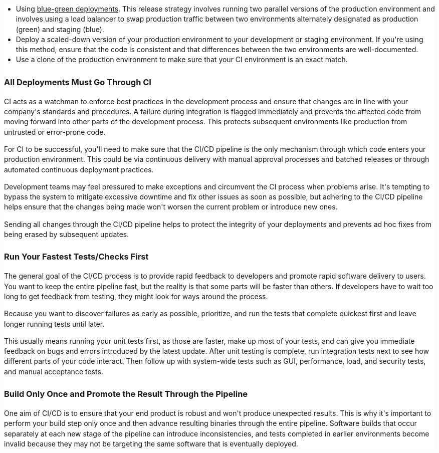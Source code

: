 - Using [blue-green deployments](https://www.redhat.com/en/topics/devops/what-is-blue-green-deployment). This release strategy involves running two parallel versions of the production environment and involves using a load balancer to swap production traffic between two environments alternately designated as production (green) and staging (blue).
- Deploy a scaled-down version of your production environment to your development or staging environment. If you're using this method, ensure that the code is consistent and that differences between the two environments are well-documented.
- Use a clone of the production environment to make sure that your CI environment is an exact match.

### All Deployments Must Go Through CI

CI acts as a watchman to enforce best practices in the development process and ensure that changes are in line with your company's standards and procedures. A failure during integration is flagged immediately and prevents the affected code from moving forward into other parts of the development process. This protects subsequent environments like production from untrusted or error-prone code.

For CI to be successful, you'll need to make sure that the CI/CD pipeline is the only mechanism through which code enters your production environment. This could be via continuous delivery with manual approval processes and batched releases or through automated continuous deployment practices.

Development teams may feel pressured to make exceptions and circumvent the CI process when problems arise. It's tempting to bypass the system to mitigate excessive downtime and fix other issues as soon as possible, but adhering to the CI/CD pipeline helps ensure that the changes being made won't worsen the current problem or introduce new ones.

Sending all changes through the CI/CD pipeline helps to protect the integrity of your deployments and prevents ad hoc fixes from being erased by subsequent updates.

### Run Your Fastest Tests/Checks First

The general goal of the CI/CD process is to provide rapid feedback to developers and promote rapid software delivery to users. You want to keep the entire pipeline fast, but the reality is that some parts will be faster than others. If developers have to wait too long to get feedback from testing, they might look for ways around the process.

Because you want to discover failures as early as possible, prioritize, and run the tests that complete quickest first and leave longer running tests until later.

This usually means running your unit tests first, as those are faster, make up most of your tests, and can give you immediate feedback on bugs and errors introduced by the latest update. After unit testing is complete, run integration tests next to see how different parts of your code interact. Then follow up with system-wide tests such as GUI, performance, load, and security tests, and manual acceptance tests.

### Build Only Once and Promote the Result Through the Pipeline

One aim of CI/CD is to ensure that your end product is robust and won't produce unexpected results. This is why it's important to perform your build step only once and then advance resulting binaries through the entire pipeline. Software builds that occur separately at each new stage of the pipeline can introduce inconsistencies, and tests completed in earlier environments become invalid because they may not be targeting the same software that is eventually deployed.
